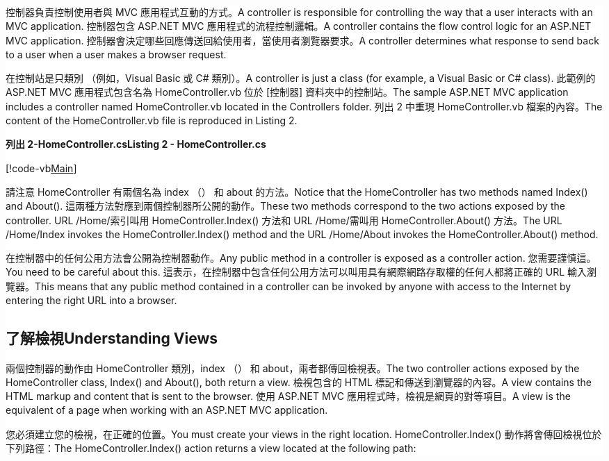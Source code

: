 <span data-ttu-id="8cc0c-195">控制器負責控制使用者與 MVC 應用程式互動的方式。</span><span class="sxs-lookup"><span data-stu-id="8cc0c-195">A controller is responsible for controlling the way that a user interacts with an MVC application.</span></span> <span data-ttu-id="8cc0c-196">控制器包含 ASP.NET MVC 應用程式的流程控制邏輯。</span><span class="sxs-lookup"><span data-stu-id="8cc0c-196">A controller contains the flow control logic for an ASP.NET MVC application.</span></span> <span data-ttu-id="8cc0c-197">控制器會決定哪些回應傳送回給使用者，當使用者瀏覽器要求。</span><span class="sxs-lookup"><span data-stu-id="8cc0c-197">A controller determines what response to send back to a user when a user makes a browser request.</span></span>

<span data-ttu-id="8cc0c-198">在控制站是只類別 （例如，Visual Basic 或 C# 類別）。</span><span class="sxs-lookup"><span data-stu-id="8cc0c-198">A controller is just a class (for example, a Visual Basic or C# class).</span></span> <span data-ttu-id="8cc0c-199">此範例的 ASP.NET MVC 應用程式包含名為 HomeController.vb 位於 [控制器] 資料夾中的控制站。</span><span class="sxs-lookup"><span data-stu-id="8cc0c-199">The sample ASP.NET MVC application includes a controller named HomeController.vb located in the Controllers folder.</span></span> <span data-ttu-id="8cc0c-200">列出 2 中重現 HomeController.vb 檔案的內容。</span><span class="sxs-lookup"><span data-stu-id="8cc0c-200">The content of the HomeController.vb file is reproduced in Listing 2.</span></span>

<span data-ttu-id="8cc0c-201">**列出 2-HomeController.cs**</span><span class="sxs-lookup"><span data-stu-id="8cc0c-201">**Listing 2 - HomeController.cs**</span></span>

[!code-vb[Main](understanding-models-views-and-controllers-vb/samples/sample2.vb)]

<span data-ttu-id="8cc0c-202">請注意 HomeController 有兩個名為 index （） 和 about 的方法。</span><span class="sxs-lookup"><span data-stu-id="8cc0c-202">Notice that the HomeController has two methods named Index() and About().</span></span> <span data-ttu-id="8cc0c-203">這兩種方法對應到兩個控制器所公開的動作。</span><span class="sxs-lookup"><span data-stu-id="8cc0c-203">These two methods correspond to the two actions exposed by the controller.</span></span> <span data-ttu-id="8cc0c-204">URL /Home/索引叫用 HomeController.Index() 方法和 URL /Home/需叫用 HomeController.About() 方法。</span><span class="sxs-lookup"><span data-stu-id="8cc0c-204">The URL /Home/Index invokes the HomeController.Index() method and the URL /Home/About invokes the HomeController.About() method.</span></span>

<span data-ttu-id="8cc0c-205">在控制器中的任何公用方法會公開為控制器動作。</span><span class="sxs-lookup"><span data-stu-id="8cc0c-205">Any public method in a controller is exposed as a controller action.</span></span> <span data-ttu-id="8cc0c-206">您需要謹慎這。</span><span class="sxs-lookup"><span data-stu-id="8cc0c-206">You need to be careful about this.</span></span> <span data-ttu-id="8cc0c-207">這表示，在控制器中包含任何公用方法可以叫用具有網際網路存取權的任何人都將正確的 URL 輸入瀏覽器。</span><span class="sxs-lookup"><span data-stu-id="8cc0c-207">This means that any public method contained in a controller can be invoked by anyone with access to the Internet by entering the right URL into a browser.</span></span>

## <a name="understanding-views"></a><span data-ttu-id="8cc0c-208">了解檢視</span><span class="sxs-lookup"><span data-stu-id="8cc0c-208">Understanding Views</span></span>

<span data-ttu-id="8cc0c-209">兩個控制器的動作由 HomeController 類別，index （） 和 about，兩者都傳回檢視表。</span><span class="sxs-lookup"><span data-stu-id="8cc0c-209">The two controller actions exposed by the HomeController class, Index() and About(), both return a view.</span></span> <span data-ttu-id="8cc0c-210">檢視包含的 HTML 標記和傳送到瀏覽器的內容。</span><span class="sxs-lookup"><span data-stu-id="8cc0c-210">A view contains the HTML markup and content that is sent to the browser.</span></span> <span data-ttu-id="8cc0c-211">使用 ASP.NET MVC 應用程式時，檢視是網頁的對等項目。</span><span class="sxs-lookup"><span data-stu-id="8cc0c-211">A view is the equivalent of a page when working with an ASP.NET MVC application.</span></span>

<span data-ttu-id="8cc0c-212">您必須建立您的檢視，在正確的位置。</span><span class="sxs-lookup"><span data-stu-id="8cc0c-212">You must create your views in the right location.</span></span> <span data-ttu-id="8cc0c-213">HomeController.Index() 動作將會傳回檢視位於下列路徑：</span><span class="sxs-lookup"><span data-stu-id="8cc0c-213">The HomeController.Index() action returns a view located at the following path:</span></span>

